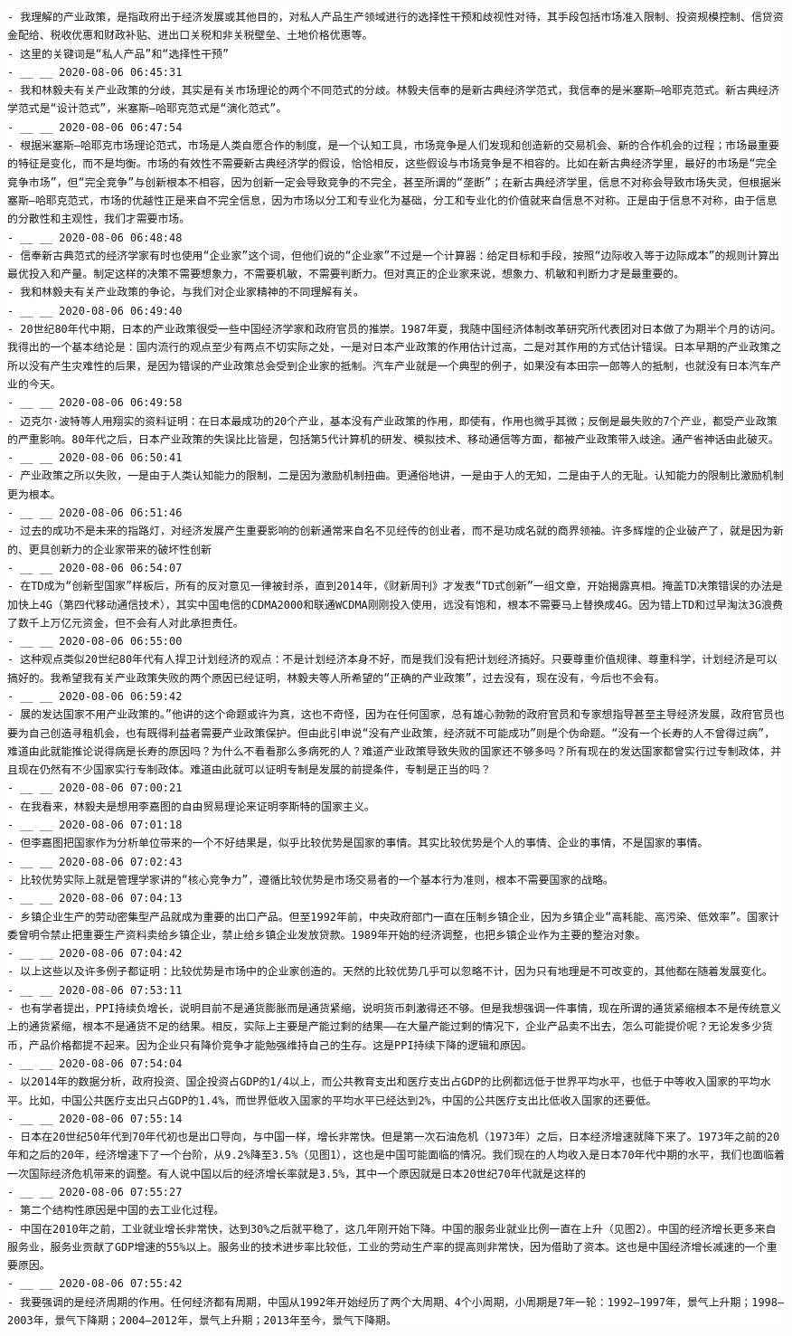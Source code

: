    - 我理解的产业政策，是指政府出于经济发展或其他目的，对私人产品生产领域进行的选择性干预和歧视性对待，其手段包括市场准入限制、投资规模控制、信贷资金配给、税收优惠和财政补贴、进出口关税和非关税壁垒、土地价格优惠等。
    - 这里的关键词是“私人产品”和“选择性干预”
    - __ __ 2020-08-06 06:45:31
    - 我和林毅夫有关产业政策的分歧，其实是有关市场理论的两个不同范式的分歧。林毅夫信奉的是新古典经济学范式，我信奉的是米塞斯–哈耶克范式。新古典经济学范式是“设计范式”，米塞斯–哈耶克范式是“演化范式”。
    - __ __ 2020-08-06 06:47:54
    - 根据米塞斯–哈耶克市场理论范式，市场是人类自愿合作的制度，是一个认知工具，市场竞争是人们发现和创造新的交易机会、新的合作机会的过程；市场最重要的特征是变化，而不是均衡。市场的有效性不需要新古典经济学的假设，恰恰相反，这些假设与市场竞争是不相容的。比如在新古典经济学里，最好的市场是“完全竞争市场”，但“完全竞争”与创新根本不相容，因为创新一定会导致竞争的不完全，甚至所谓的“垄断”；在新古典经济学里，信息不对称会导致市场失灵，但根据米塞斯–哈耶克范式，市场的优越性正是来自不完全信息，因为市场以分工和专业化为基础，分工和专业化的价值就来自信息不对称。正是由于信息不对称，由于信息的分散性和主观性，我们才需要市场。
    - __ __ 2020-08-06 06:48:48
    - 信奉新古典范式的经济学家有时也使用“企业家”这个词，但他们说的“企业家”不过是一个计算器：给定目标和手段，按照“边际收入等于边际成本”的规则计算出最优投入和产量。制定这样的决策不需要想象力，不需要机敏，不需要判断力。但对真正的企业家来说，想象力、机敏和判断力才是最重要的。
    - 我和林毅夫有关产业政策的争论，与我们对企业家精神的不同理解有关。
    - __ __ 2020-08-06 06:49:40
    - 20世纪80年代中期，日本的产业政策很受一些中国经济学家和政府官员的推崇。1987年夏，我随中国经济体制改革研究所代表团对日本做了为期半个月的访问。我得出的一个基本结论是：国内流行的观点至少有两点不切实际之处，一是对日本产业政策的作用估计过高，二是对其作用的方式估计错误。日本早期的产业政策之所以没有产生灾难性的后果，是因为错误的产业政策总会受到企业家的抵制。汽车产业就是一个典型的例子，如果没有本田宗一郎等人的抵制，也就没有日本汽车产业的今天。
    - __ __ 2020-08-06 06:49:58
    - 迈克尔·波特等人用翔实的资料证明：在日本最成功的20个产业，基本没有产业政策的作用，即使有，作用也微乎其微；反倒是最失败的7个产业，都受产业政策的严重影响。80年代之后，日本产业政策的失误比比皆是，包括第5代计算机的研发、模拟技术、移动通信等方面，都被产业政策带入歧途。通产省神话由此破灭。
    - __ __ 2020-08-06 06:50:41
    - 产业政策之所以失败，一是由于人类认知能力的限制，二是因为激励机制扭曲。更通俗地讲，一是由于人的无知，二是由于人的无耻。认知能力的限制比激励机制更为根本。
    - __ __ 2020-08-06 06:51:46
    - 过去的成功不是未来的指路灯，对经济发展产生重要影响的创新通常来自名不见经传的创业者，而不是功成名就的商界领袖。许多辉煌的企业破产了，就是因为新的、更具创新力的企业家带来的破坏性创新
    - __ __ 2020-08-06 06:54:07
    - 在TD成为“创新型国家”样板后，所有的反对意见一律被封杀，直到2014年，《财新周刊》才发表“TD式创新”一组文章，开始揭露真相。掩盖TD决策错误的办法是加快上4G（第四代移动通信技术），其实中国电信的CDMA2000和联通WCDMA刚刚投入使用，远没有饱和，根本不需要马上替换成4G。因为错上TD和过早淘汰3G浪费了数千上万亿元资金，但不会有人对此承担责任。
    - __ __ 2020-08-06 06:55:00
    - 这种观点类似20世纪80年代有人捍卫计划经济的观点：不是计划经济本身不好，而是我们没有把计划经济搞好。只要尊重价值规律、尊重科学，计划经济是可以搞好的。我希望我有关产业政策失败的两个原因已经证明，林毅夫等人所希望的“正确的产业政策”，过去没有，现在没有，今后也不会有。
    - __ __ 2020-08-06 06:59:42
    - 展的发达国家不用产业政策的。”他讲的这个命题或许为真，这也不奇怪，因为在任何国家，总有雄心勃勃的政府官员和专家想指导甚至主导经济发展，政府官员也要为自己创造寻租机会，也有既得利益者需要产业政策保护。但由此引申说“没有产业政策，经济就不可能成功”则是个伪命题。“没有一个长寿的人不曾得过病”，难道由此就能推论说得病是长寿的原因吗？为什么不看看那么多病死的人？难道产业政策导致失败的国家还不够多吗？所有现在的发达国家都曾实行过专制政体，并且现在仍然有不少国家实行专制政体。难道由此就可以证明专制是发展的前提条件，专制是正当的吗？
    - __ __ 2020-08-06 07:00:21
    - 在我看来，林毅夫是想用李嘉图的自由贸易理论来证明李斯特的国家主义。
    - __ __ 2020-08-06 07:01:18
    - 但李嘉图把国家作为分析单位带来的一个不好结果是，似乎比较优势是国家的事情。其实比较优势是个人的事情、企业的事情，不是国家的事情。
    - __ __ 2020-08-06 07:02:43
    - 比较优势实际上就是管理学家讲的“核心竞争力”，遵循比较优势是市场交易者的一个基本行为准则，根本不需要国家的战略。
    - __ __ 2020-08-06 07:04:13
    - 乡镇企业生产的劳动密集型产品就成为重要的出口产品。但至1992年前，中央政府部门一直在压制乡镇企业，因为乡镇企业“高耗能、高污染、低效率”。国家计委曾明令禁止把重要生产资料卖给乡镇企业，禁止给乡镇企业发放贷款。1989年开始的经济调整，也把乡镇企业作为主要的整治对象。
    - __ __ 2020-08-06 07:04:42
    - 以上这些以及许多例子都证明：比较优势是市场中的企业家创造的。天然的比较优势几乎可以忽略不计，因为只有地理是不可改变的，其他都在随着发展变化。
    - __ __ 2020-08-06 07:53:11
    - 也有学者提出，PPI持续负增长，说明目前不是通货膨胀而是通货紧缩，说明货币刺激得还不够。但是我想强调一件事情，现在所谓的通货紧缩根本不是传统意义上的通货紧缩，根本不是通货不足的结果。相反，实际上主要是产能过剩的结果——在大量产能过剩的情况下，企业产品卖不出去，怎么可能提价呢？无论发多少货币，产品价格都提不起来。因为企业只有降价竞争才能勉强维持自己的生存。这是PPI持续下降的逻辑和原因。
    - __ __ 2020-08-06 07:54:04
    - 以2014年的数据分析，政府投资、国企投资占GDP的1/4以上，而公共教育支出和医疗支出占GDP的比例都远低于世界平均水平，也低于中等收入国家的平均水平。比如，中国公共医疗支出只占GDP的1.4%，而世界低收入国家的平均水平已经达到2%，中国的公共医疗支出比低收入国家的还要低。
    - __ __ 2020-08-06 07:55:14
    - 日本在20世纪50年代到70年代初也是出口导向，与中国一样，增长非常快。但是第一次石油危机（1973年）之后，日本经济增速就降下来了。1973年之前的20年和之后的20年，经济增速下了一个台阶，从9.2%降至3.5%（见图1），这也是中国可能面临的情况。我们现在的人均收入是日本70年代中期的水平，我们也面临着一次国际经济危机带来的调整。有人说中国以后的经济增长率就是3.5%，其中一个原因就是日本20世纪70年代就是这样的
    - __ __ 2020-08-06 07:55:27
    - 第二个结构性原因是中国的去工业化过程。
    - 中国在2010年之前，工业就业增长非常快，达到30%之后就平稳了，这几年刚开始下降。中国的服务业就业比例一直在上升（见图2）。中国的经济增长更多来自服务业，服务业贡献了GDP增速的55%以上。服务业的技术进步率比较低，工业的劳动生产率的提高则非常快，因为借助了资本。这也是中国经济增长减速的一个重要原因。
    - __ __ 2020-08-06 07:55:42
    - 我要强调的是经济周期的作用。任何经济都有周期，中国从1992年开始经历了两个大周期、4个小周期，小周期是7年一轮：1992—1997年，景气上升期；1998—2003年，景气下降期；2004—2012年，景气上升期；2013年至今，景气下降期。